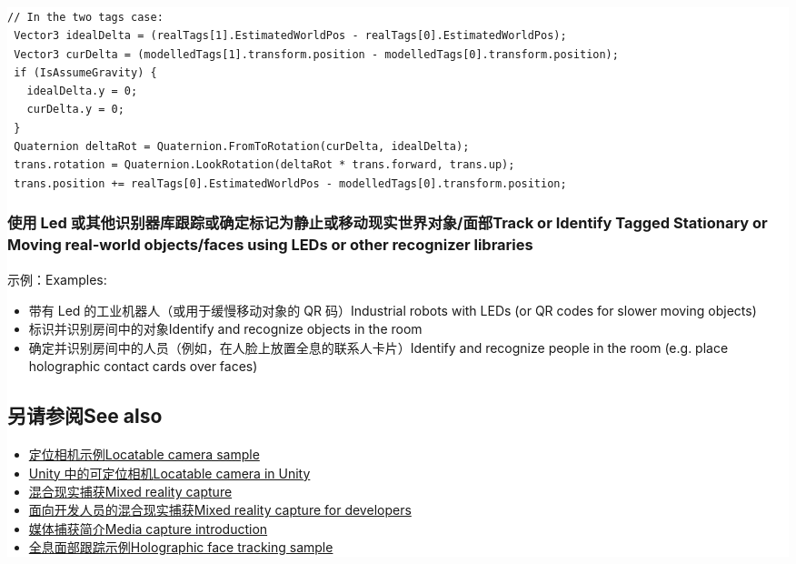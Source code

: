 ```
// In the two tags case:
 Vector3 idealDelta = (realTags[1].EstimatedWorldPos - realTags[0].EstimatedWorldPos);
 Vector3 curDelta = (modelledTags[1].transform.position - modelledTags[0].transform.position);
 if (IsAssumeGravity) {
   idealDelta.y = 0;
   curDelta.y = 0;
 }
 Quaternion deltaRot = Quaternion.FromToRotation(curDelta, idealDelta);
 trans.rotation = Quaternion.LookRotation(deltaRot * trans.forward, trans.up);
 trans.position += realTags[0].EstimatedWorldPos - modelledTags[0].transform.position;
```

### <a name="track-or-identify-tagged-stationary-or-moving-real-world-objectsfaces-using-leds-or-other-recognizer-libraries"></a><span data-ttu-id="c4721-315">使用 Led 或其他识别器库跟踪或确定标记为静止或移动现实世界对象/面部</span><span class="sxs-lookup"><span data-stu-id="c4721-315">Track or Identify Tagged Stationary or Moving real-world objects/faces using LEDs or other recognizer libraries</span></span>

<span data-ttu-id="c4721-316">示例：</span><span class="sxs-lookup"><span data-stu-id="c4721-316">Examples:</span></span>
* <span data-ttu-id="c4721-317">带有 Led 的工业机器人（或用于缓慢移动对象的 QR 码）</span><span class="sxs-lookup"><span data-stu-id="c4721-317">Industrial robots with LEDs (or QR codes for slower moving objects)</span></span>
* <span data-ttu-id="c4721-318">标识并识别房间中的对象</span><span class="sxs-lookup"><span data-stu-id="c4721-318">Identify and recognize objects in the room</span></span>
* <span data-ttu-id="c4721-319">确定并识别房间中的人员（例如，在人脸上放置全息的联系人卡片）</span><span class="sxs-lookup"><span data-stu-id="c4721-319">Identify and recognize people in the room (e.g. place holographic contact cards over faces)</span></span>

## <a name="see-also"></a><span data-ttu-id="c4721-320">另请参阅</span><span class="sxs-lookup"><span data-stu-id="c4721-320">See also</span></span>
* [<span data-ttu-id="c4721-321">定位相机示例</span><span class="sxs-lookup"><span data-stu-id="c4721-321">Locatable camera sample</span></span>](https://github.com/Microsoft/Windows-universal-samples/tree/master/Samples/HolographicFaceTracking)
* [<span data-ttu-id="c4721-322">Unity 中的可定位相机</span><span class="sxs-lookup"><span data-stu-id="c4721-322">Locatable camera in Unity</span></span>](locatable-camera-in-unity.md)
* [<span data-ttu-id="c4721-323">混合现实捕获</span><span class="sxs-lookup"><span data-stu-id="c4721-323">Mixed reality capture</span></span>](mixed-reality-capture.md)
* [<span data-ttu-id="c4721-324">面向开发人员的混合现实捕获</span><span class="sxs-lookup"><span data-stu-id="c4721-324">Mixed reality capture for developers</span></span>](mixed-reality-capture-for-developers.md)
* [<span data-ttu-id="c4721-325">媒体捕获简介</span><span class="sxs-lookup"><span data-stu-id="c4721-325">Media capture introduction</span></span>](https://msdn.microsoft.com/library/windows/apps/mt243896.aspx)
* [<span data-ttu-id="c4721-326">全息面部跟踪示例</span><span class="sxs-lookup"><span data-stu-id="c4721-326">Holographic face tracking sample</span></span>](https://github.com/Microsoft/Windows-universal-samples/tree/master/Samples/HolographicFaceTracking)
